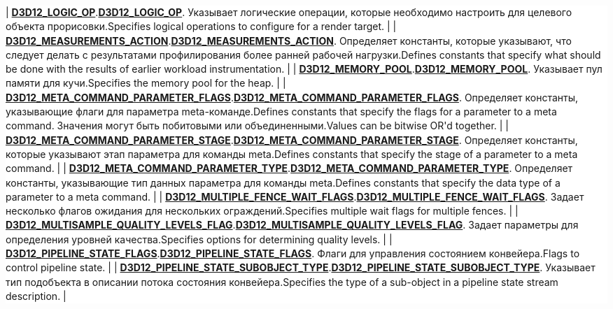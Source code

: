 | <span data-ttu-id="5ae98-207">[**D3D12_LOGIC_OP**](/windows/win32/api/d3d12/ne-d3d12-d3d12_logic_op).</span><span class="sxs-lookup"><span data-stu-id="5ae98-207">[**D3D12_LOGIC_OP**](/windows/win32/api/d3d12/ne-d3d12-d3d12_logic_op).</span></span> <span data-ttu-id="5ae98-208">Указывает логические операции, которые необходимо настроить для целевого объекта прорисовки.</span><span class="sxs-lookup"><span data-stu-id="5ae98-208">Specifies logical operations to configure for a render target.</span></span> |
| <span data-ttu-id="5ae98-209">[**D3D12_MEASUREMENTS_ACTION**](/windows/win32/api/d3d12/ne-d3d12-d3d12_measurements_action).</span><span class="sxs-lookup"><span data-stu-id="5ae98-209">[**D3D12_MEASUREMENTS_ACTION**](/windows/win32/api/d3d12/ne-d3d12-d3d12_measurements_action).</span></span> <span data-ttu-id="5ae98-210">Определяет константы, которые указывают, что следует делать с результатами профилирования более ранней рабочей нагрузки.</span><span class="sxs-lookup"><span data-stu-id="5ae98-210">Defines constants that specify what should be done with the results of earlier workload instrumentation.</span></span> |
| <span data-ttu-id="5ae98-211">[**D3D12_MEMORY_POOL**](/windows/win32/api/d3d12/ne-d3d12-d3d12_memory_pool).</span><span class="sxs-lookup"><span data-stu-id="5ae98-211">[**D3D12_MEMORY_POOL**](/windows/win32/api/d3d12/ne-d3d12-d3d12_memory_pool).</span></span> <span data-ttu-id="5ae98-212">Указывает пул памяти для кучи.</span><span class="sxs-lookup"><span data-stu-id="5ae98-212">Specifies the memory pool for the heap.</span></span> |
| <span data-ttu-id="5ae98-213">[**D3D12_META_COMMAND_PARAMETER_FLAGS**](/windows/win32/api/d3d12/ne-d3d12-d3d12_meta_command_parameter_flags).</span><span class="sxs-lookup"><span data-stu-id="5ae98-213">[**D3D12_META_COMMAND_PARAMETER_FLAGS**](/windows/win32/api/d3d12/ne-d3d12-d3d12_meta_command_parameter_flags).</span></span> <span data-ttu-id="5ae98-214">Определяет константы, указывающие флаги для параметра meta-команде.</span><span class="sxs-lookup"><span data-stu-id="5ae98-214">Defines constants that specify the flags for a parameter to a meta command.</span></span> <span data-ttu-id="5ae98-215">Значения могут быть побитовыми или объединенными.</span><span class="sxs-lookup"><span data-stu-id="5ae98-215">Values can be bitwise OR'd together.</span></span> |
| <span data-ttu-id="5ae98-216">[**D3D12_META_COMMAND_PARAMETER_STAGE**](/windows/win32/api/d3d12/ne-d3d12-d3d12_meta_command_parameter_stage).</span><span class="sxs-lookup"><span data-stu-id="5ae98-216">[**D3D12_META_COMMAND_PARAMETER_STAGE**](/windows/win32/api/d3d12/ne-d3d12-d3d12_meta_command_parameter_stage).</span></span> <span data-ttu-id="5ae98-217">Определяет константы, которые указывают этап параметра для команды meta.</span><span class="sxs-lookup"><span data-stu-id="5ae98-217">Defines constants that specify the stage of a parameter to a meta command.</span></span> |
| <span data-ttu-id="5ae98-218">[**D3D12_META_COMMAND_PARAMETER_TYPE**](/windows/win32/api/d3d12/ne-d3d12-d3d12_meta_command_parameter_type).</span><span class="sxs-lookup"><span data-stu-id="5ae98-218">[**D3D12_META_COMMAND_PARAMETER_TYPE**](/windows/win32/api/d3d12/ne-d3d12-d3d12_meta_command_parameter_type).</span></span> <span data-ttu-id="5ae98-219">Определяет константы, указывающие тип данных параметра для команды meta.</span><span class="sxs-lookup"><span data-stu-id="5ae98-219">Defines constants that specify the data type of a parameter to a meta command.</span></span> |
| <span data-ttu-id="5ae98-220">[**D3D12_MULTIPLE_FENCE_WAIT_FLAGS**](/windows/win32/api/d3d12/ne-d3d12-d3d12_multiple_fence_wait_flags).</span><span class="sxs-lookup"><span data-stu-id="5ae98-220">[**D3D12_MULTIPLE_FENCE_WAIT_FLAGS**](/windows/win32/api/d3d12/ne-d3d12-d3d12_multiple_fence_wait_flags).</span></span> <span data-ttu-id="5ae98-221">Задает несколько флагов ожидания для нескольких ограждений.</span><span class="sxs-lookup"><span data-stu-id="5ae98-221">Specifies multiple wait flags for multiple fences.</span></span> |
| <span data-ttu-id="5ae98-222">[**D3D12_MULTISAMPLE_QUALITY_LEVELS_FLAG**](/windows/win32/api/d3d12/ne-d3d12-d3d12_multisample_quality_level_flags).</span><span class="sxs-lookup"><span data-stu-id="5ae98-222">[**D3D12_MULTISAMPLE_QUALITY_LEVELS_FLAG**](/windows/win32/api/d3d12/ne-d3d12-d3d12_multisample_quality_level_flags).</span></span> <span data-ttu-id="5ae98-223">Задает параметры для определения уровней качества.</span><span class="sxs-lookup"><span data-stu-id="5ae98-223">Specifies options for determining quality levels.</span></span>  |
| <span data-ttu-id="5ae98-224">[**D3D12_PIPELINE_STATE_FLAGS**](/windows/win32/api/d3d12/ne-d3d12-d3d12_pipeline_state_flags).</span><span class="sxs-lookup"><span data-stu-id="5ae98-224">[**D3D12_PIPELINE_STATE_FLAGS**](/windows/win32/api/d3d12/ne-d3d12-d3d12_pipeline_state_flags).</span></span> <span data-ttu-id="5ae98-225">Флаги для управления состоянием конвейера.</span><span class="sxs-lookup"><span data-stu-id="5ae98-225">Flags to control pipeline state.</span></span>  |
| <span data-ttu-id="5ae98-226">[**D3D12_PIPELINE_STATE_SUBOBJECT_TYPE**](/windows/win32/api/d3d12/ne-d3d12-d3d12_pipeline_state_subobject_type).</span><span class="sxs-lookup"><span data-stu-id="5ae98-226">[**D3D12_PIPELINE_STATE_SUBOBJECT_TYPE**](/windows/win32/api/d3d12/ne-d3d12-d3d12_pipeline_state_subobject_type).</span></span> <span data-ttu-id="5ae98-227">Указывает тип подобъекта в описании потока состояния конвейера.</span><span class="sxs-lookup"><span data-stu-id="5ae98-227">Specifies the type of a sub-object in a pipeline state stream description.</span></span> |